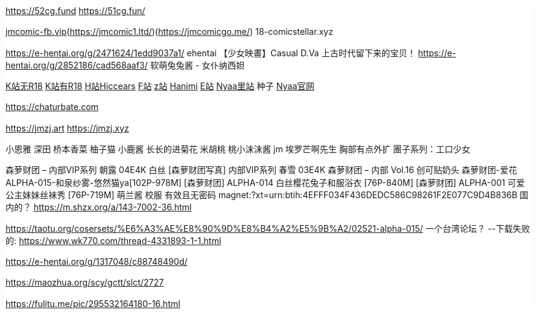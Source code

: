 https://52cg.fund
https://51cg.fun/

[jmcomic-fb.vip](https://18comic-16promax.vip/)(https://jmcomic1.ltd/)(https://jmcomicgo.me/)
18-comicstellar.xyz


https://e-hentai.org/g/2471624/1edd9037a1/  ehentai  【少女映畫】Casual D.Va  上古时代留下来的宝贝！
https://e-hentai.org/g/2852186/cad568aaf3/  软萌兔兔酱 - 女仆纳西妲


[K站无R18](https://konachan.net/)
[K站有R18](https://konachan.com/)
[H站Hiccears](https://www.hiccears.com/)
[F站](https://www.fakku.net/)
[z站](https://www.zerochan.net/)
[Hanimi](https://hanime.tv)
[E站](https://exhentai.org/)
[Nyaa里站](https://sukebei.nyaa.si)  种子
[Nyaa官网](https://nyaa.si)

https://chaturbate.com

https://jmzj.art
https://jmzj.xyz

小恩雅
深田
桥本香菜
柚子猫
小鹿酱        长长的进菊花
米胡桃
桃小沫沫酱 jm 埃罗芒啊先生 胸部有点外扩
團子系列：工口少女 

森萝财团 – 内部VIP系列 朝露 04E4K  白丝
[森萝财团写真] 内部VIP系列 春雪 03E4K
森萝财团 – 内部 Vol.16  创可贴奶头
森萝财团-爱花ALPHA-015-和泉纱雾-悠然猫ya[102P-978M] 
[森萝财团] ALPHA-014 白丝樱花兔子和服浴衣 [76P-840M]
[森萝财团] ALPHA-001 可爱公主妹妹丝袜秀 [76P-719M]
萌兰酱  校服
有效且无密码
magnet:?xt=urn:btih:4EFFF034F436DEDC586C98261F2E077C9D4B836B
国内的？
https://m.shzx.org/a/143-7002-36.html

https://taotu.org/cosersets/%E6%A3%AE%E8%90%9D%E8%B4%A2%E5%9B%A2/02521-alpha-015/
一个台湾论坛？   --下载失败的:
https://www.wk770.com/thread-4331893-1-1.html

https://e-hentai.org/g/1317048/c88748490d/

https://maozhua.org/scy/gctt/slct/2727

https://fulitu.me/pic/295532164180-16.html
